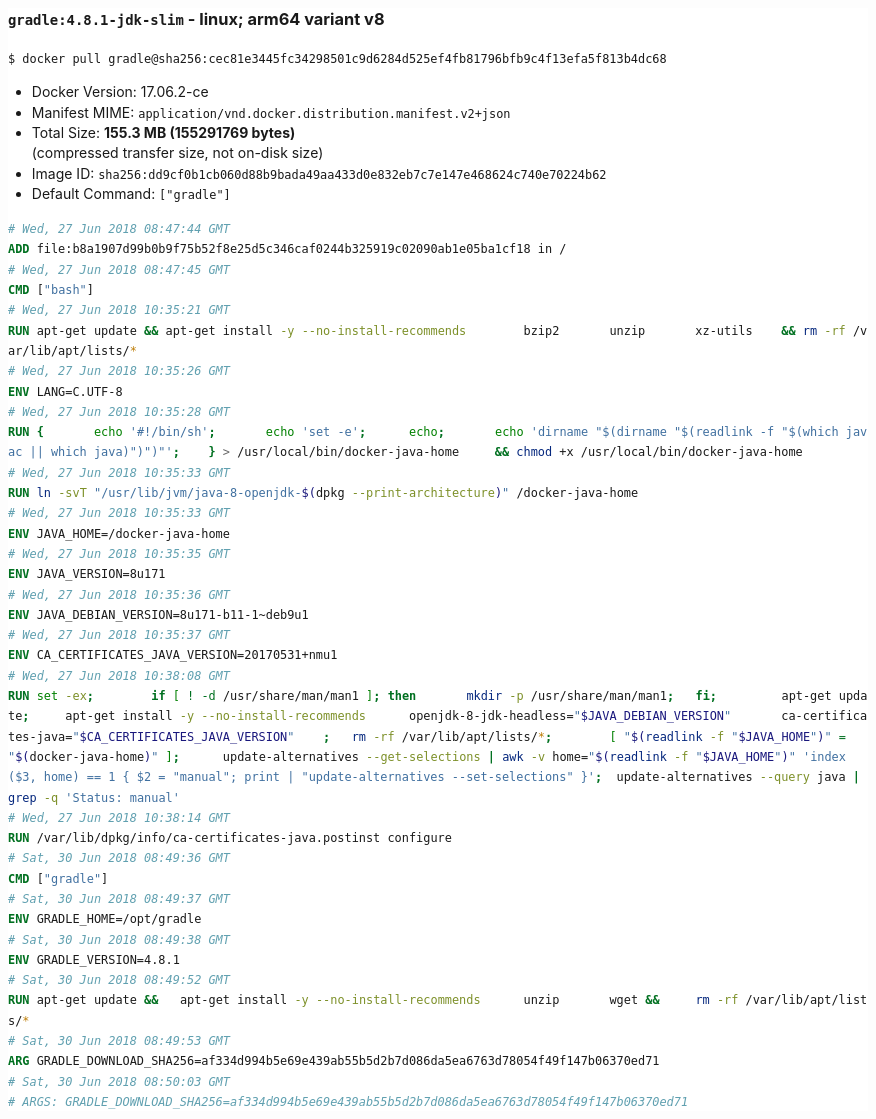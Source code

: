 ### `gradle:4.8.1-jdk-slim` - linux; arm64 variant v8

```console
$ docker pull gradle@sha256:cec81e3445fc34298501c9d6284d525ef4fb81796bfb9c4f13efa5f813b4dc68
```

-	Docker Version: 17.06.2-ce
-	Manifest MIME: `application/vnd.docker.distribution.manifest.v2+json`
-	Total Size: **155.3 MB (155291769 bytes)**  
	(compressed transfer size, not on-disk size)
-	Image ID: `sha256:dd9cf0b1cb060d88b9bada49aa433d0e832eb7c7e147e468624c740e70224b62`
-	Default Command: `["gradle"]`

```dockerfile
# Wed, 27 Jun 2018 08:47:44 GMT
ADD file:b8a1907d99b0b9f75b52f8e25d5c346caf0244b325919c02090ab1e05ba1cf18 in / 
# Wed, 27 Jun 2018 08:47:45 GMT
CMD ["bash"]
# Wed, 27 Jun 2018 10:35:21 GMT
RUN apt-get update && apt-get install -y --no-install-recommends 		bzip2 		unzip 		xz-utils 	&& rm -rf /var/lib/apt/lists/*
# Wed, 27 Jun 2018 10:35:26 GMT
ENV LANG=C.UTF-8
# Wed, 27 Jun 2018 10:35:28 GMT
RUN { 		echo '#!/bin/sh'; 		echo 'set -e'; 		echo; 		echo 'dirname "$(dirname "$(readlink -f "$(which javac || which java)")")"'; 	} > /usr/local/bin/docker-java-home 	&& chmod +x /usr/local/bin/docker-java-home
# Wed, 27 Jun 2018 10:35:33 GMT
RUN ln -svT "/usr/lib/jvm/java-8-openjdk-$(dpkg --print-architecture)" /docker-java-home
# Wed, 27 Jun 2018 10:35:33 GMT
ENV JAVA_HOME=/docker-java-home
# Wed, 27 Jun 2018 10:35:35 GMT
ENV JAVA_VERSION=8u171
# Wed, 27 Jun 2018 10:35:36 GMT
ENV JAVA_DEBIAN_VERSION=8u171-b11-1~deb9u1
# Wed, 27 Jun 2018 10:35:37 GMT
ENV CA_CERTIFICATES_JAVA_VERSION=20170531+nmu1
# Wed, 27 Jun 2018 10:38:08 GMT
RUN set -ex; 		if [ ! -d /usr/share/man/man1 ]; then 		mkdir -p /usr/share/man/man1; 	fi; 		apt-get update; 	apt-get install -y --no-install-recommends 		openjdk-8-jdk-headless="$JAVA_DEBIAN_VERSION" 		ca-certificates-java="$CA_CERTIFICATES_JAVA_VERSION" 	; 	rm -rf /var/lib/apt/lists/*; 		[ "$(readlink -f "$JAVA_HOME")" = "$(docker-java-home)" ]; 		update-alternatives --get-selections | awk -v home="$(readlink -f "$JAVA_HOME")" 'index($3, home) == 1 { $2 = "manual"; print | "update-alternatives --set-selections" }'; 	update-alternatives --query java | grep -q 'Status: manual'
# Wed, 27 Jun 2018 10:38:14 GMT
RUN /var/lib/dpkg/info/ca-certificates-java.postinst configure
# Sat, 30 Jun 2018 08:49:36 GMT
CMD ["gradle"]
# Sat, 30 Jun 2018 08:49:37 GMT
ENV GRADLE_HOME=/opt/gradle
# Sat, 30 Jun 2018 08:49:38 GMT
ENV GRADLE_VERSION=4.8.1
# Sat, 30 Jun 2018 08:49:52 GMT
RUN apt-get update && 	apt-get install -y --no-install-recommends 		unzip 		wget && 	rm -rf /var/lib/apt/lists/*
# Sat, 30 Jun 2018 08:49:53 GMT
ARG GRADLE_DOWNLOAD_SHA256=af334d994b5e69e439ab55b5d2b7d086da5ea6763d78054f49f147b06370ed71
# Sat, 30 Jun 2018 08:50:03 GMT
# ARGS: GRADLE_DOWNLOAD_SHA256=af334d994b5e69e439ab55b5d2b7d086da5ea6763d78054f49f147b06370ed71
```